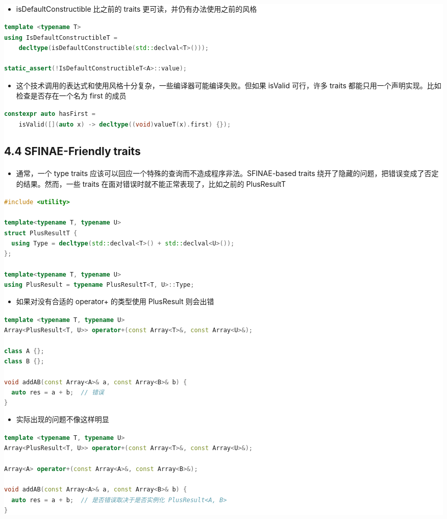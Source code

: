 * isDefaultConstructible 比之前的 traits 更可读，并仍有办法使用之前的风格

```cpp
template <typename T>
using IsDefaultConstructibleT =
    decltype(isDefaultConstructible(std::declval<T>()));

static_assert(!IsDefaultConstructibleT<A>::value);
```

* 这个技术调用的表达式和使用风格十分复杂，一些编译器可能编译失败。但如果 isValid 可行，许多 traits 都能只用一个声明实现。比如检查是否存在一个名为 first 的成员

```cpp
constexpr auto hasFirst =
    isValid([](auto x) -> decltype((void)valueT(x).first) {});
```

## 4.4 SFINAE-Friendly traits

* 通常，一个 type traits 应该可以回应一个特殊的查询而不造成程序非法。SFINAE-based traits 绕开了隐藏的问题，把错误变成了否定的结果。然而，一些 traits 在面对错误时就不能正常表现了，比如之前的 PlusResultT

```cpp
#include <utility>

template<typename T, typename U>
struct PlusResultT {
  using Type = decltype(std::declval<T>() + std::declval<U>());
};

template<typename T, typename U>
using PlusResult = typename PlusResultT<T, U>::Type;
```

* 如果对没有合适的 operator+ 的类型使用 PlusResult 则会出错

```cpp
template <typename T, typename U>
Array<PlusResult<T, U>> operator+(const Array<T>&, const Array<U>&);

class A {};
class B {};

void addAB(const Array<A>& a, const Array<B>& b) {
  auto res = a + b;  // 错误
}
```

* 实际出现的问题不像这样明显

```cpp
template <typename T, typename U>
Array<PlusResult<T, U>> operator+(const Array<T>&, const Array<U>&);

Array<A> operator+(const Array<A>&, const Array<B>&);

void addAB(const Array<A>& a, const Array<B>& b) {
  auto res = a + b;  // 是否错误取决于是否实例化 PlusResult<A, B>
}
```
